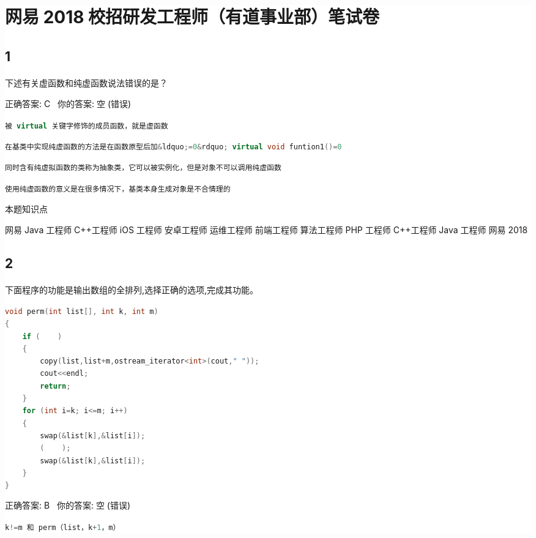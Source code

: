 # 网易 2018 校招研发工程师（有道事业部）笔试卷

## 1

下述有关虚函数和纯虚函数说法错误的是？

正确答案: C   你的答案: 空 (错误)

```cpp
被 virtual 关键字修饰的成员函数，就是虚函数
```

```cpp
在基类中实现纯虚函数的方法是在函数原型后加&ldquo;=0&rdquo; virtual void funtion1()=0
```

```cpp
同时含有纯虚拟函数的类称为抽象类，它可以被实例化，但是对象不可以调用纯虚函数
```

```cpp
使用纯虚函数的意义是在很多情况下，基类本身生成对象是不合情理的
```

本题知识点

网易 Java 工程师 C++工程师 iOS 工程师 安卓工程师 运维工程师 前端工程师 算法工程师 PHP 工程师 C++工程师 Java 工程师 网易 2018

## 2

下面程序的功能是输出数组的全排列,选择正确的选项,完成其功能。

```cpp
void perm(int list[], int k, int m)
{
    if (    )
    {
        copy(list,list+m,ostream_iterator<int>(cout," "));
        cout<<endl;
        return;
    }
    for (int i=k; i<=m; i++)
    {
        swap(&list[k],&list[i]);
        (    );
        swap(&list[k],&list[i]);
    }
}
```

正确答案: B   你的答案: 空 (错误)

```cpp
k!=m 和 perm（list，k+1，m）
```
